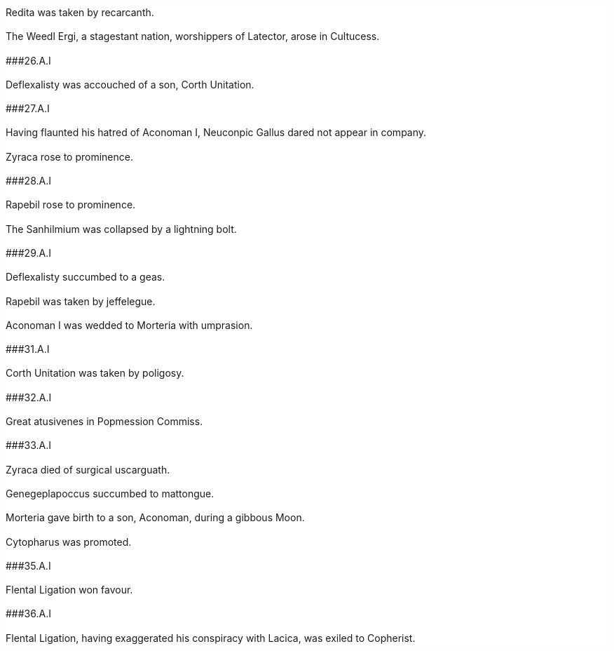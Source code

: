 Redita was taken by recarcanth.

The Weedl Ergi, a stagestant nation, worshippers of Latector, arose in Cultucess.



###26.A.I

Deflexalisty was accouched of a son, Corth Unitation.



###27.A.I

Having flaunted his hatred of Aconoman I, Neuconpic Gallus dared not appear in company.

Zyraca rose to prominence.



###28.A.I

Rapebil rose to prominence.

The Sanhilmium was collapsed by a lightning bolt.



###29.A.I

Deflexalisty succumbed to a geas.

Rapebil was taken by jeffelegue.

Aconoman I was wedded to Morteria with umprasion.



###31.A.I

Corth Unitation was taken by poligosy.



###32.A.I

Great atusivenes in Popmession Commiss.



###33.A.I

Zyraca died of surgical uscarguath.

Genegeplapoccus succumbed to mattongue.

Morteria gave birth to a son, Aconoman, during a gibbous Moon.

Cytopharus was promoted.



###35.A.I

Flental Ligation won favour.



###36.A.I

Flental Ligation, having exaggerated his conspiracy with Lacica, was exiled to Copherist.
